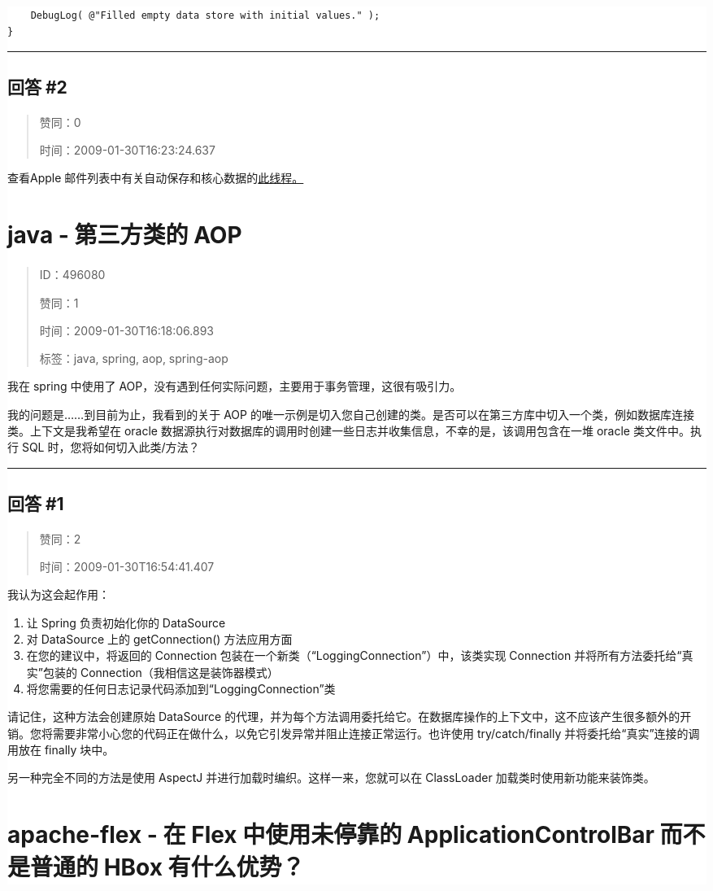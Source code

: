 ```
    DebugLog( @"Filled empty data store with initial values." );
} 
```

* * *

## 回答 #2

> 赞同：0
> 
> 时间：2009-01-30T16:23:24.637

查看Apple 邮件列表中有关自动保存和核心数据的[此线程。](http://lists.apple.com/archives/Cocoa-dev/2006/Apr/msg01285.html)

# java - 第三方类的 AOP

> ID：496080
> 
> 赞同：1
> 
> 时间：2009-01-30T16:18:06.893
> 
> 标签：java, spring, aop, spring-aop

我在 spring 中使用了 AOP，没有遇到任何实际问题，主要用于事务管理，这很有吸引力。

我的问题是……到目前为止，我看到的关于 AOP 的唯一示例是切入您自己创建的类。是否可以在第三方库中切入一个类，例如数据库连接类。上下文是我希望在 oracle 数据源执行对数据库的调用时创建一些日志并收集信息，不幸的是，该调用包含在一堆 oracle 类文件中。执行 SQL 时，您将如何切入此类/方法？

* * *

## 回答 #1

> 赞同：2
> 
> 时间：2009-01-30T16:54:41.407

我认为这会起作用：

1.  让 Spring 负责初始化你的 DataSource
2.  对 DataSource 上的 getConnection() 方法应用方面
3.  在您的建议中，将返回的 Connection 包装在一个新类（“LoggingConnection”）中，该类实现 Connection 并将所有方法委托给“真实”包装的 Connection（我相信这是装饰器模式）
4.  将您需要的任何日志记录代码添加到“LoggingConnection”类

请记住，这种方法会创建原始 DataSource 的代理，并为每个方法调用委托给它。在数据库操作的上下文中，这不应该产生很多额外的开销。您将需要非常小心您的代码正在做什么，以免它引发异常并阻止连接正常运行。也许使用 try/catch/finally 并将委托给“真实”连接的调用放在 finally 块中。

另一种完全不同的方法是使用 AspectJ 并进行加载时编织。这样一来，您就可以在 ClassLoader 加载类时使用新功能来装饰类。

# apache-flex - 在 Flex 中使用未停靠的 ApplicationControlBar 而不是普通的 HBox 有什么优势？
